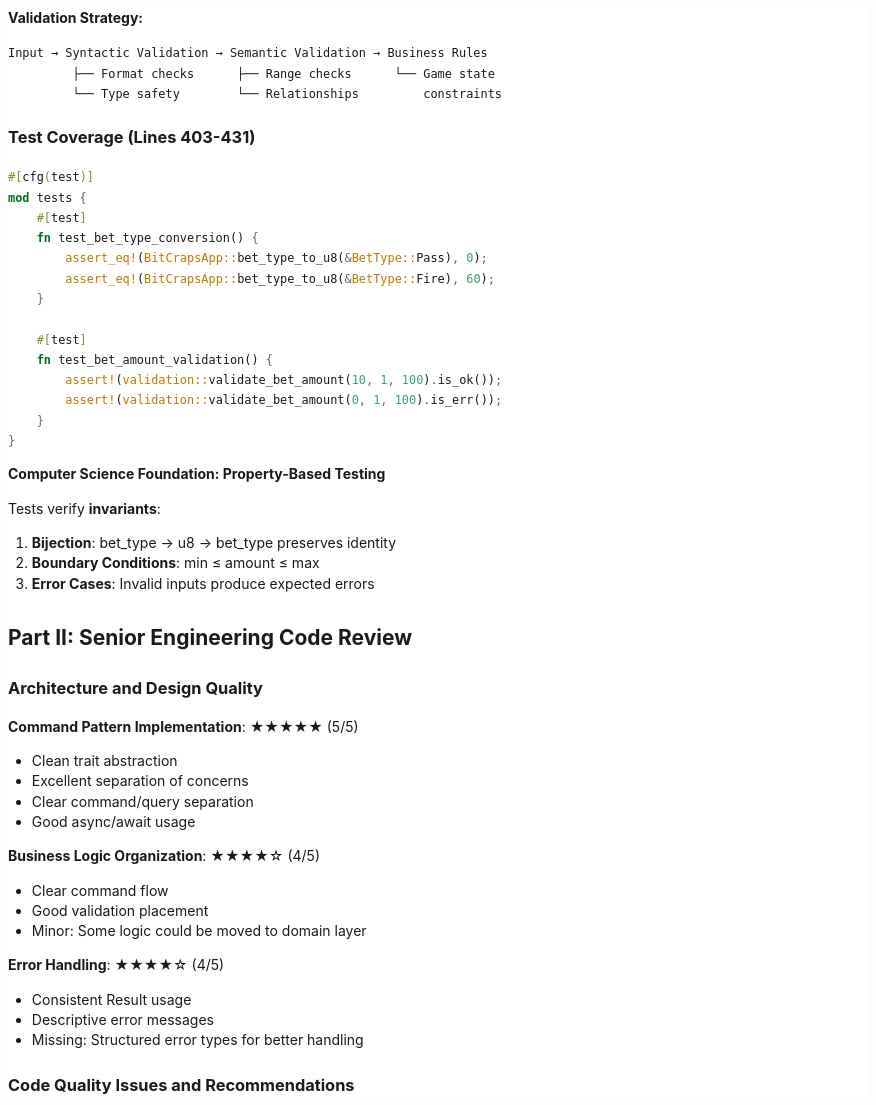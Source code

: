 **Validation Strategy:**
```
Input → Syntactic Validation → Semantic Validation → Business Rules
         ├── Format checks      ├── Range checks      └── Game state
         └── Type safety        └── Relationships         constraints
```

### Test Coverage (Lines 403-431)

```rust
#[cfg(test)]
mod tests {
    #[test]
    fn test_bet_type_conversion() {
        assert_eq!(BitCrapsApp::bet_type_to_u8(&BetType::Pass), 0);
        assert_eq!(BitCrapsApp::bet_type_to_u8(&BetType::Fire), 60);
    }
    
    #[test]
    fn test_bet_amount_validation() {
        assert!(validation::validate_bet_amount(10, 1, 100).is_ok());
        assert!(validation::validate_bet_amount(0, 1, 100).is_err());
    }
}
```

**Computer Science Foundation: Property-Based Testing**

Tests verify **invariants**:
1. **Bijection**: bet_type → u8 → bet_type preserves identity
2. **Boundary Conditions**: min ≤ amount ≤ max
3. **Error Cases**: Invalid inputs produce expected errors

## Part II: Senior Engineering Code Review

### Architecture and Design Quality

**Command Pattern Implementation**: ★★★★★ (5/5)
- Clean trait abstraction
- Excellent separation of concerns
- Clear command/query separation
- Good async/await usage

**Business Logic Organization**: ★★★★☆ (4/5)
- Clear command flow
- Good validation placement
- Minor: Some logic could be moved to domain layer

**Error Handling**: ★★★★☆ (4/5)
- Consistent Result<T> usage
- Descriptive error messages
- Missing: Structured error types for better handling

### Code Quality Issues and Recommendations
